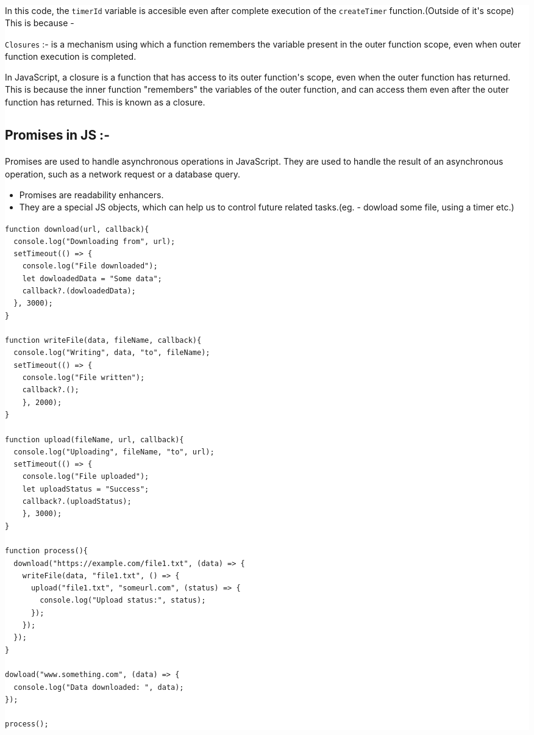In this code, the `timerId` variable is accesible even after complete execution of the `createTimer` function.(Outside of it's scope)
This is because -

`Closures` :-
is a mechanism using which a function remembers the variable present in the outer function scope, even when outer function execution is completed.

In JavaScript, a closure is a function that has access to its outer function's scope, even when the outer function has returned. This is because the inner function "remembers" the variables of
the outer function, and can access them even after the outer function has returned. This is known as a closure.

## Promises in JS :-

Promises are used to handle asynchronous operations in JavaScript. They are used to handle the result of an asynchronous operation, such as a network request or a database query.

- Promises are readability enhancers.
- They are a special JS objects, which can help us to control future related tasks.(eg. - dowload some file, using a timer etc.)

```JS
function download(url, callback){
  console.log("Downloading from", url);
  setTimeout(() => {
    console.log("File downloaded");
    let dowloadedData = "Some data";
    callback?.(dowloadedData);
  }, 3000);
}

function writeFile(data, fileName, callback){
  console.log("Writing", data, "to", fileName);
  setTimeout(() => {
    console.log("File written");
    callback?.();
    }, 2000);
}

function upload(fileName, url, callback){
  console.log("Uploading", fileName, "to", url);
  setTimeout(() => {
    console.log("File uploaded");
    let uploadStatus = "Success";
    callback?.(uploadStatus);
    }, 3000);
}

function process(){
  download("https://example.com/file1.txt", (data) => {
    writeFile(data, "file1.txt", () => {
      upload("file1.txt", "someurl.com", (status) => {
        console.log("Upload status:", status);
      });
    });
  });
}

dowload("www.something.com", (data) => {
  console.log("Data downloaded: ", data);
});

process();

```